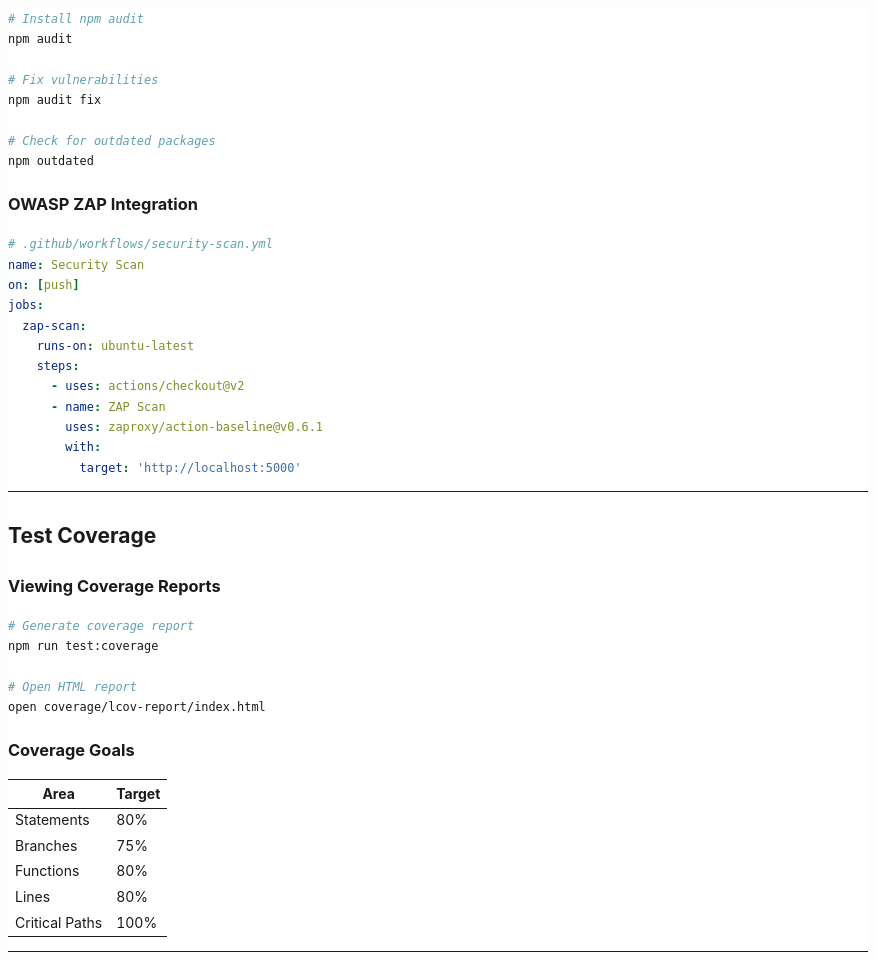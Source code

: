 ```bash
# Install npm audit
npm audit

# Fix vulnerabilities
npm audit fix

# Check for outdated packages
npm outdated
```

### OWASP ZAP Integration

```yaml
# .github/workflows/security-scan.yml
name: Security Scan
on: [push]
jobs:
  zap-scan:
    runs-on: ubuntu-latest
    steps:
      - uses: actions/checkout@v2
      - name: ZAP Scan
        uses: zaproxy/action-baseline@v0.6.1
        with:
          target: 'http://localhost:5000'
```

---

## Test Coverage

### Viewing Coverage Reports

```bash
# Generate coverage report
npm run test:coverage

# Open HTML report
open coverage/lcov-report/index.html
```

### Coverage Goals

| Area              | Target |
|-------------------|--------|
| Statements        | 80%    |
| Branches          | 75%    |
| Functions         | 80%    |
| Lines             | 80%    |
| Critical Paths    | 100%   |

---